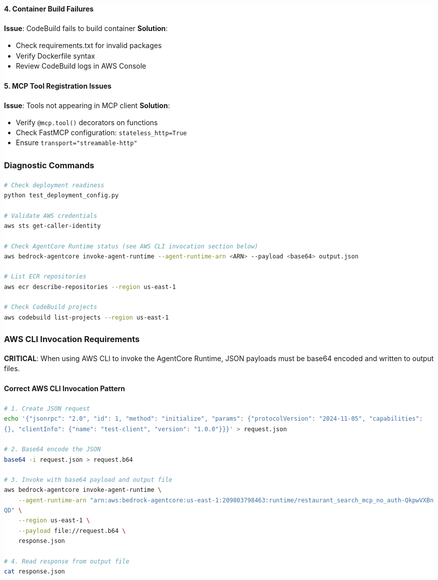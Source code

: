 ```bash
```

#### 4. Container Build Failures
**Issue**: CodeBuild fails to build container
**Solution**:
- Check requirements.txt for invalid packages
- Verify Dockerfile syntax
- Review CodeBuild logs in AWS Console

#### 5. MCP Tool Registration Issues
**Issue**: Tools not appearing in MCP client
**Solution**:
- Verify `@mcp.tool()` decorators on functions
- Check FastMCP configuration: `stateless_http=True`
- Ensure `transport="streamable-http"`

### Diagnostic Commands
```bash
# Check deployment readiness
python test_deployment_config.py

# Validate AWS credentials
aws sts get-caller-identity

# Check AgentCore Runtime status (see AWS CLI invocation section below)
aws bedrock-agentcore invoke-agent-runtime --agent-runtime-arn <ARN> --payload <base64> output.json

# List ECR repositories
aws ecr describe-repositories --region us-east-1

# Check CodeBuild projects
aws codebuild list-projects --region us-east-1
```

### AWS CLI Invocation Requirements

**CRITICAL**: When using AWS CLI to invoke the AgentCore Runtime, JSON payloads must be base64 encoded and written to output files.

#### Correct AWS CLI Invocation Pattern
```bash
# 1. Create JSON request
echo '{"jsonrpc": "2.0", "id": 1, "method": "initialize", "params": {"protocolVersion": "2024-11-05", "capabilities": {}, "clientInfo": {"name": "test-client", "version": "1.0.0"}}}' > request.json

# 2. Base64 encode the JSON
base64 -i request.json > request.b64

# 3. Invoke with base64 payload and output file
aws bedrock-agentcore invoke-agent-runtime \
    --agent-runtime-arn "arn:aws:bedrock-agentcore:us-east-1:209803798463:runtime/restaurant_search_mcp_no_auth-QkpwVXBnQD" \
    --region us-east-1 \
    --payload file://request.b64 \
    response.json

# 4. Read response from output file
cat response.json
```
